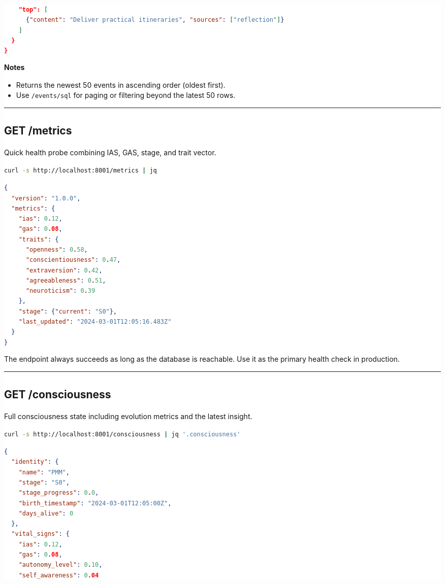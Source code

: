 ```json
    "top": [
      {"content": "Deliver practical itineraries", "sources": ["reflection"]}
    ]
  }
}
```

**Notes**
- Returns the newest 50 events in ascending order (oldest first).
- Use `/events/sql` for paging or filtering beyond the latest 50 rows.

---

## GET /metrics

Quick health probe combining IAS, GAS, stage, and trait vector.

```bash
curl -s http://localhost:8001/metrics | jq
```

```json
{
  "version": "1.0.0",
  "metrics": {
    "ias": 0.12,
    "gas": 0.08,
    "traits": {
      "openness": 0.58,
      "conscientiousness": 0.47,
      "extraversion": 0.42,
      "agreeableness": 0.51,
      "neuroticism": 0.39
    },
    "stage": {"current": "S0"},
    "last_updated": "2024-03-01T12:05:16.483Z"
  }
}
```

The endpoint always succeeds as long as the database is reachable. Use it as the primary health check in production.

---

## GET /consciousness

Full consciousness state including evolution metrics and the latest insight.

```bash
curl -s http://localhost:8001/consciousness | jq '.consciousness'
```

```json
{
  "identity": {
    "name": "PMM",
    "stage": "S0",
    "stage_progress": 0.0,
    "birth_timestamp": "2024-03-01T12:05:00Z",
    "days_alive": 0
  },
  "vital_signs": {
    "ias": 0.12,
    "gas": 0.08,
    "autonomy_level": 0.10,
    "self_awareness": 0.04
```